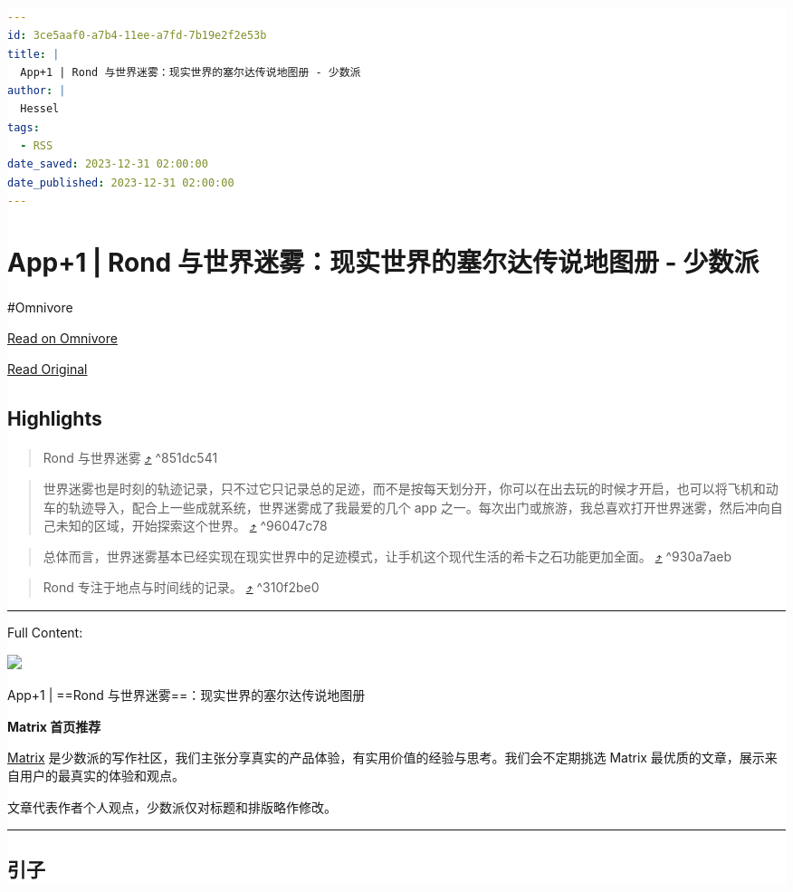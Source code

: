 ```yaml
---
id: 3ce5aaf0-a7b4-11ee-a7fd-7b19e2f2e53b
title: |
  App+1 | Rond 与世界迷雾：现实世界的塞尔达传说地图册 - 少数派
author: |
  Hessel
tags:
  - RSS
date_saved: 2023-12-31 02:00:00
date_published: 2023-12-31 02:00:00
---
```


# App+1 | Rond 与世界迷雾：现实世界的塞尔达传说地图册 - 少数派
#Omnivore

[Read on Omnivore](https://omnivore.app/me/app-1-rond-18cbeedce11)

[Read Original](https://sspai.com/post/85355)

## Highlights

> Rond 与世界迷雾 [⤴️](https://omnivore.app/me/app-1-rond-18cbeedce11#851dc541-4ffe-4a2c-8e3f-9f25abc04797)  ^851dc541

> 世界迷雾也是时刻的轨迹记录，只不过它只记录总的足迹，而不是按每天划分开，你可以在出去玩的时候才开启，也可以将飞机和动车的轨迹导入，配合上一些成就系统，世界迷雾成了我最爱的几个 app 之一。每次出门或旅游，我总喜欢打开世界迷雾，然后冲向自己未知的区域，开始探索这个世界。 [⤴️](https://omnivore.app/me/app-1-rond-18cbeedce11#96047c78-8180-4148-bfed-42d4cf5b88d0)  ^96047c78

> 总体而言，世界迷雾基本已经实现在现实世界中的足迹模式，让手机这个现代生活的希卡之石功能更加全面。 [⤴️](https://omnivore.app/me/app-1-rond-18cbeedce11#930a7aeb-624a-4faa-92a0-58fcbb0a9dc0)  ^930a7aeb

> Rond 专注于地点与时间线的记录。 [⤴️](https://omnivore.app/me/app-1-rond-18cbeedce11#310f2be0-46fc-4e7c-b417-f10173795a1b)  ^310f2be0


--- 

Full Content: 

![](https://proxy-prod.omnivore-image-cache.app/0x0,sSNuZLxfp8o7RI3lDkqsOqoo2JVByWR4hKLiM8IJLEQQ/https://cdn.sspai.com//2020/07/15/03489f13d747077eafb9f844d842ed53.png)

App+1 | ==Rond 与世界迷雾==：现实世界的塞尔达传说地图册

**Matrix 首页推荐** 

[Matrix](https://sspai.com/matrix) 是少数派的写作社区，我们主张分享真实的产品体验，有实用价值的经验与思考。我们会不定期挑选 Matrix 最优质的文章，展示来自用户的最真实的体验和观点。

文章代表作者个人观点，少数派仅对标题和排版略作修改。

---

## 引子
